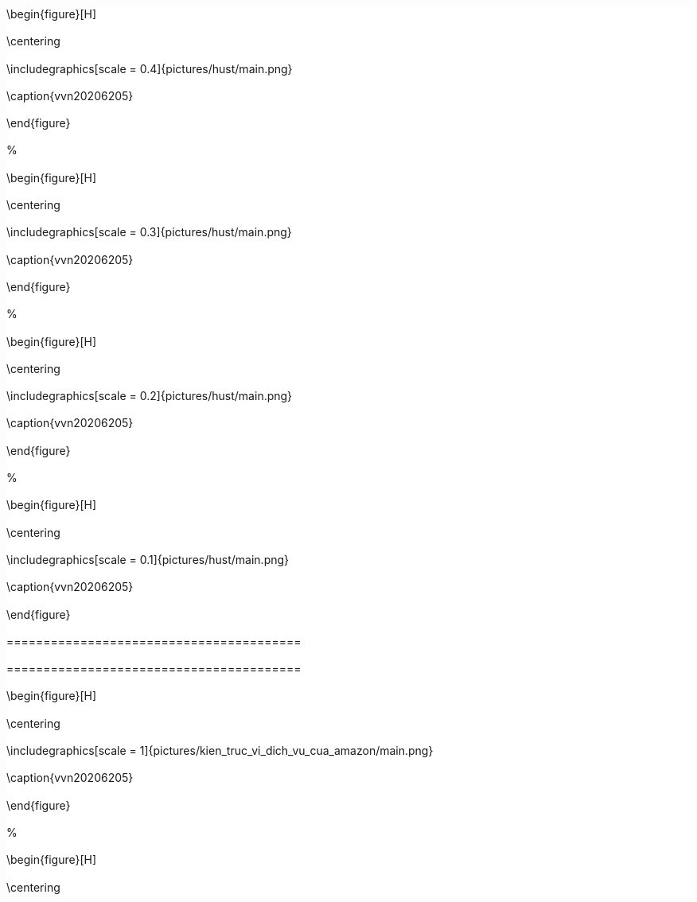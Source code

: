 \begin{figure}[H]

\centering

\includegraphics[scale = 0.4]{pictures/hust/main.png}

\caption{vvn20206205}

\end{figure}

%

\begin{figure}[H]

\centering

\includegraphics[scale = 0.3]{pictures/hust/main.png}

\caption{vvn20206205}

\end{figure}

%

\begin{figure}[H]

\centering

\includegraphics[scale = 0.2]{pictures/hust/main.png}

\caption{vvn20206205}

\end{figure}

%

\begin{figure}[H]

\centering

\includegraphics[scale = 0.1]{pictures/hust/main.png}

\caption{vvn20206205}

\end{figure}

========================================

========================================

\begin{figure}[H]

\centering

\includegraphics[scale = 1]{pictures/kien_truc_vi_dich_vu_cua_amazon/main.png}

\caption{vvn20206205}

\end{figure}

%

\begin{figure}[H]

\centering

